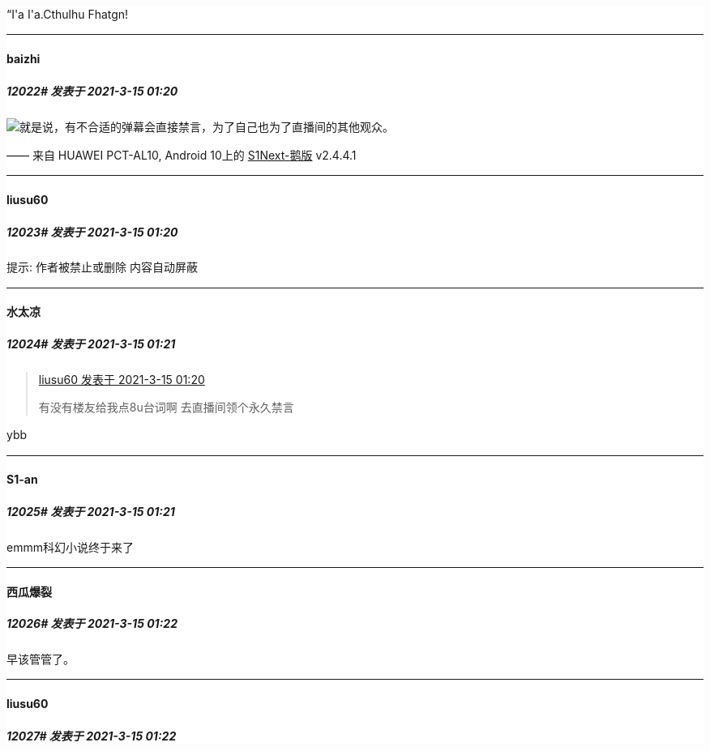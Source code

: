 “I'a I'a.Cthulhu Fhatgn!


-----

####  baizhi  
##### 12022#       发表于 2021-3-15 01:20


<img src="https://static.saraba1st.com/image/smiley/face2017/009.gif" referrerpolicy="no-referrer">就是说，有不合适的弹幕会直接禁言，为了自己也为了直播间的其他观众。

—— 来自 HUAWEI PCT-AL10, Android 10上的 [S1Next-鹅版](https://github.com/ykrank/S1-Next/releases) v2.4.4.1


-----

####  liusu60  
##### 12023#       发表于 2021-3-15 01:20

提示: 作者被禁止或删除 内容自动屏蔽


-----

####  水太凉  
##### 12024#       发表于 2021-3-15 01:21


<blockquote><a href="httphttps://bbs.saraba1st.com/2b/forum.php?mod=redirect&amp;goto=findpost&amp;pid=50626344&amp;ptid=1989348" target="_blank">liusu60 发表于 2021-3-15 01:20</a>

有没有楼友给我点8u台词啊 去直播间领个永久禁言</blockquote>
ybb


-----

####  S1-an  
##### 12025#       发表于 2021-3-15 01:21


emmm科幻小说终于来了


-----

####  西瓜爆裂  
##### 12026#       发表于 2021-3-15 01:22


早该管管了。


-----

####  liusu60  
##### 12027#       发表于 2021-3-15 01:22
